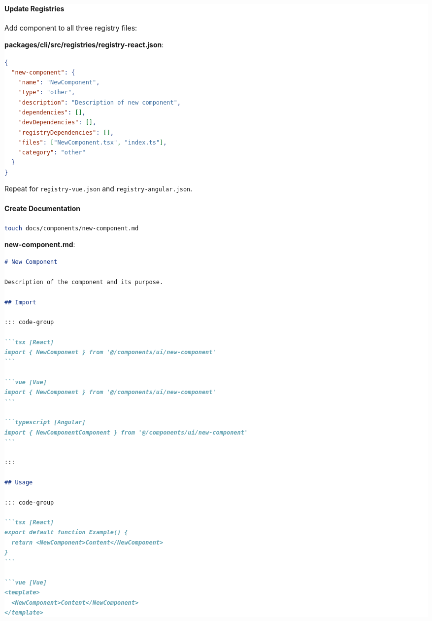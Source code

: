 ```typescript
```

#### Update Registries

Add component to all three registry files:

**packages/cli/src/registries/registry-react.json**:
```json
{
  "new-component": {
    "name": "NewComponent",
    "type": "other",
    "description": "Description of new component",
    "dependencies": [],
    "devDependencies": [],
    "registryDependencies": [],
    "files": ["NewComponent.tsx", "index.ts"],
    "category": "other"
  }
}
```

Repeat for `registry-vue.json` and `registry-angular.json`.

#### Create Documentation

```bash
touch docs/components/new-component.md
```

**new-component.md**:
````markdown
# New Component

Description of the component and its purpose.

## Import

::: code-group

```tsx [React]
import { NewComponent } from '@/components/ui/new-component'
```

```vue [Vue]
import { NewComponent } from '@/components/ui/new-component'
```

```typescript [Angular]
import { NewComponentComponent } from '@/components/ui/new-component'
```

:::

## Usage

::: code-group

```tsx [React]
export default function Example() {
  return <NewComponent>Content</NewComponent>
}
```

```vue [Vue]
<template>
  <NewComponent>Content</NewComponent>
</template>
````